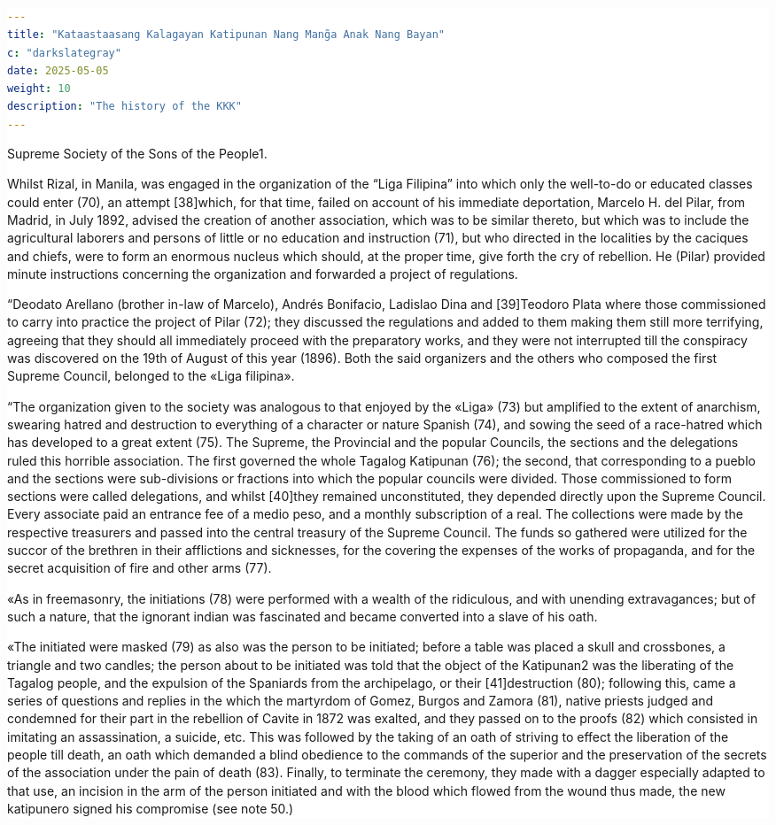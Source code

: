```yaml
---
title: "Kataastaasang Kalagayan Katipunan Nang Mang̃a Anak Nang Bayan"
c: "darkslategray"
date: 2025-05-05
weight: 10
description: "The history of the KKK"
---
```



Supreme Society of the Sons of the People1.

Whilst Rizal, in Manila, was engaged in the organization of the “Liga Filipina” into which only the well-to-do or educated classes could enter (70), an attempt [38]which, for that time, failed on account of his immediate deportation, Marcelo H. del Pilar, from Madrid, in July 1892, advised the creation of another association, which was to be similar thereto, but which was to include the agricultural laborers and persons of little or no education and instruction (71), but who directed in the localities by the caciques and chiefs, were to form an enormous nucleus which should, at the proper time, give forth the cry of rebellion. He (Pilar) provided minute instructions concerning the organization and forwarded a project of regulations.

“Deodato Arellano (brother in-law of Marcelo), Andrés Bonifacio, Ladislao Dina and [39]Teodoro Plata where those commissioned to carry into practice the project of Pilar (72); they discussed the regulations and added to them making them still more terrifying, agreeing that they should all immediately proceed with the preparatory works, and they were not interrupted till the conspiracy was discovered on the 19th of August of this year (1896). Both the said organizers and the others who composed the first Supreme Council, belonged to the «Liga filipina».

“The organization given to the society was analogous to that enjoyed by the «Liga» (73) but amplified to the extent of anarchism, swearing hatred and destruction to everything of a character or nature Spanish (74), and sowing the seed of a race-hatred which has developed to a great extent (75). The Supreme, the Provincial and the popular Councils, the sections and the delegations ruled this horrible association. The first governed the whole Tagalog Katipunan (76); the second, that corresponding to a pueblo and the sections were sub-divisions or fractions into which the popular councils were divided. Those commissioned to form sections were called delegations, and whilst [40]they remained unconstituted, they depended directly upon the Supreme Council. Every associate paid an entrance fee of a medio peso, and a monthly subscription of a real. The collections were made by the respective treasurers and passed into the central treasury of the Supreme Council. The funds so gathered were utilized for the succor of the brethren in their afflictions and sicknesses, for the covering the expenses of the works of propaganda, and for the secret acquisition of fire and other arms (77).

«As in freemasonry, the initiations (78) were performed with a wealth of the ridiculous, and with unending extravagances; but of such a nature, that the ignorant indian was fascinated and became converted into a slave of his oath.

«The initiated were masked (79) as also was the person to be initiated; before a table was placed a skull and crossbones, a triangle and two candles; the person about to be initiated was told that the object of the Katipunan2 was the liberating of the Tagalog people, and the expulsion of the Spaniards from the archipelago, or their [41]destruction (80); following this, came a series of questions and replies in the which the martyrdom of Gomez, Burgos and Zamora (81), native priests judged and condemned for their part in the rebellion of Cavite in 1872 was exalted, and they passed on to the proofs (82) which consisted in imitating an assassination, a suicide, etc. This was followed by the taking of an oath of striving to effect the liberation of the people till death, an oath which demanded a blind obedience to the commands of the superior and the preservation of the secrets of the association under the pain of death (83). Finally, to terminate the ceremony, they made with a dagger especially adapted to that use, an incision in the arm of the person initiated and with the blood which flowed from the wound thus made, the new katipunero signed his compromise (see note 50.)

